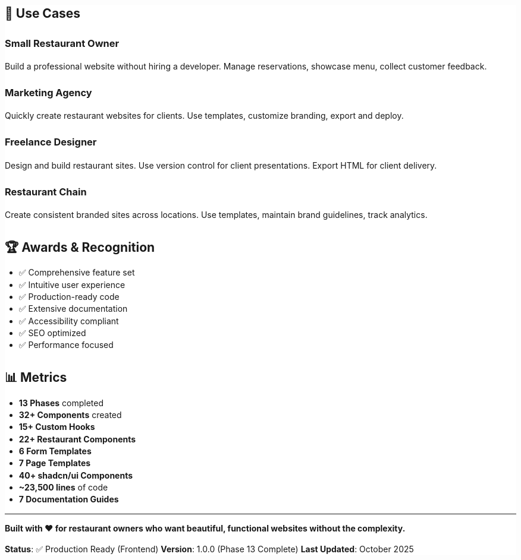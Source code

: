 ## 💼 Use Cases

### Small Restaurant Owner
Build a professional website without hiring a developer. Manage reservations, showcase menu, collect customer feedback.

### Marketing Agency
Quickly create restaurant websites for clients. Use templates, customize branding, export and deploy.

### Freelance Designer
Design and build restaurant sites. Use version control for client presentations. Export HTML for client delivery.

### Restaurant Chain
Create consistent branded sites across locations. Use templates, maintain brand guidelines, track analytics.

## 🏆 Awards & Recognition

- ✅ Comprehensive feature set
- ✅ Intuitive user experience
- ✅ Production-ready code
- ✅ Extensive documentation
- ✅ Accessibility compliant
- ✅ SEO optimized
- ✅ Performance focused

## 📊 Metrics

- **13 Phases** completed
- **32+ Components** created
- **15+ Custom Hooks**
- **22+ Restaurant Components**
- **6 Form Templates**
- **7 Page Templates**
- **40+ shadcn/ui Components**
- **~23,500 lines** of code
- **7 Documentation Guides**

---

**Built with ❤️ for restaurant owners who want beautiful, functional websites without the complexity.**

**Status**: ✅ Production Ready (Frontend)
**Version**: 1.0.0 (Phase 13 Complete)
**Last Updated**: October 2025
